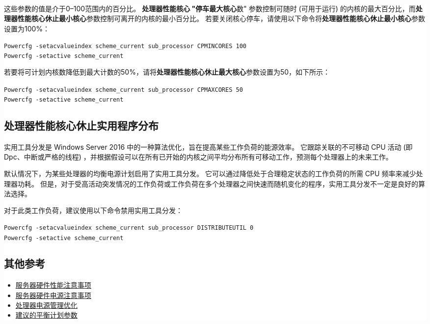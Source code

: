 这些参数的值是介于0–100范围内的百分比。 **处理器性能核心 "停车最大核心**数" 参数控制可随时 (可用于运行) 的内核的最大百分比，而**处理器性能核心休止最小核心**参数控制可离开的内核的最小百分比。 若要关闭核心停车，请使用以下命令将**处理器性能核心休止最小核心**参数设置为100%：

``` syntax
Powercfg -setacvalueindex scheme_current sub_processor CPMINCORES 100
Powercfg -setactive scheme_current
```

若要将可计划内核数降低到最大计数的50%，请将**处理器性能核心休止最大核心**参数设置为50，如下所示：

``` syntax
Powercfg -setacvalueindex scheme_current sub_processor CPMAXCORES 50
Powercfg -setactive scheme_current
```

## <a name="processor-performance-core-parking-utility-distribution"></a>处理器性能核心休止实用程序分布

实用工具分发是 Windows Server 2016 中的一种算法优化，旨在提高某些工作负荷的能源效率。 它跟踪关联的不可移动 CPU 活动 (即 Dpc、中断或严格的线程) ，并根据假设可以在所有已开始的内核之间平均分布所有可移动工作，预测每个处理器上的未来工作。

默认情况下，为某些处理器的均衡电源计划启用了实用工具分发。 它可以通过降低处于合理稳定状态的工作负荷的所需 CPU 频率来减少处理器功耗。 但是，对于受高活动突发情况的工作负荷或工作负荷在多个处理器之间快速而随机变化的程序，实用工具分发不一定是良好的算法选择。

对于此类工作负荷，建议使用以下命令禁用实用工具分发：

``` syntax
Powercfg -setacvalueindex scheme_current sub_processor DISTRIBUTEUTIL 0
Powercfg -setactive scheme_current
```

## <a name="additional-references"></a>其他参考

- [服务器硬件性能注意事项](../index.md)
- [服务器硬件电源注意事项](../power.md)
- [处理器电源管理优化](processor-power-management-tuning.md)
- [建议的平衡计划参数](recommended-balanced-plan-parameters.md)